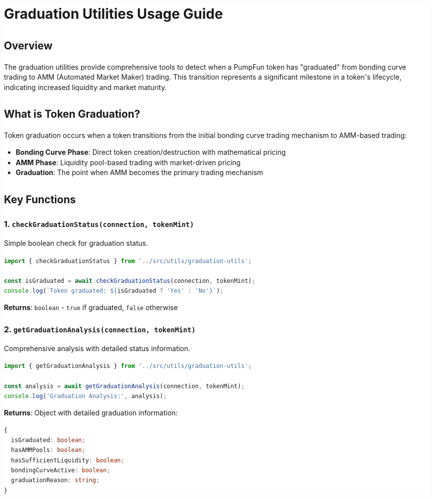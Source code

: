 # Graduation Utilities Usage Guide

## Overview

The graduation utilities provide comprehensive tools to detect when a PumpFun token has "graduated" from bonding curve trading to AMM (Automated Market Maker) trading. This transition represents a significant milestone in a token's lifecycle, indicating increased liquidity and market maturity.

## What is Token Graduation?

Token graduation occurs when a token transitions from the initial bonding curve trading mechanism to AMM-based trading:

- **Bonding Curve Phase**: Direct token creation/destruction with mathematical pricing
- **AMM Phase**: Liquidity pool-based trading with market-driven pricing
- **Graduation**: The point when AMM becomes the primary trading mechanism

## Key Functions

### 1. `checkGraduationStatus(connection, tokenMint)`

Simple boolean check for graduation status.

```typescript
import { checkGraduationStatus } from '../src/utils/graduation-utils';

const isGraduated = await checkGraduationStatus(connection, tokenMint);
console.log(`Token graduated: ${isGraduated ? 'Yes' : 'No'}`);
```

**Returns**: `boolean` - `true` if graduated, `false` otherwise

### 2. `getGraduationAnalysis(connection, tokenMint)`

Comprehensive analysis with detailed status information.

```typescript
import { getGraduationAnalysis } from '../src/utils/graduation-utils';

const analysis = await getGraduationAnalysis(connection, tokenMint);
console.log('Graduation Analysis:', analysis);
```

**Returns**: Object with detailed graduation information:

```typescript
{
  isGraduated: boolean;
  hasAMMPools: boolean;
  hasSufficientLiquidity: boolean;
  bondingCurveActive: boolean;
  graduationReason: string;
}
```
